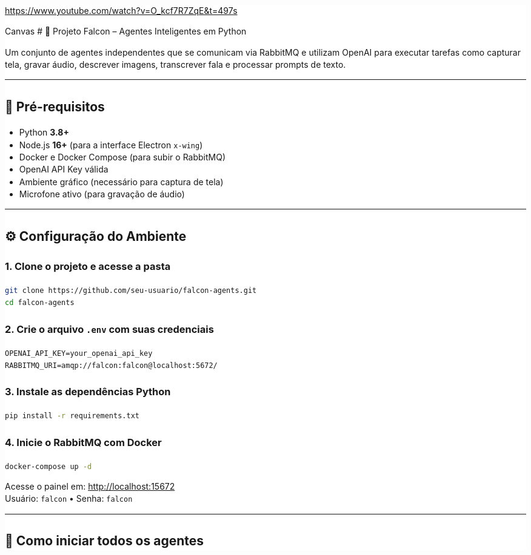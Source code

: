 https://www.youtube.com/watch?v=O_kcf7R7ZqE&t=497s


Canvas # 🌌 Projeto Falcon – Agentes Inteligentes em Python

Um conjunto de agentes independentes que se comunicam via RabbitMQ e utilizam OpenAI para executar tarefas como capturar tela, gravar áudio, descrever imagens, transcrever fala e processar prompts de texto.

---
## 🧰 Pré-requisitos

- Python **3.8+**
- Node.js **16+** (para a interface Electron `x-wing`)
- Docker e Docker Compose (para subir o RabbitMQ)
- OpenAI API Key válida
- Ambiente gráfico (necessário para captura de tela)
- Microfone ativo (para gravação de áudio)

---

## ⚙️ Configuração do Ambiente

### 1. Clone o projeto e acesse a pasta

```bash
git clone https://github.com/seu-usuario/falcon-agents.git
cd falcon-agents
```

### 2. Crie o arquivo `.env` com suas credenciais

```env
OPENAI_API_KEY=your_openai_api_key
RABBITMQ_URI=amqp://falcon:falcon@localhost:5672/
```

### 3. Instale as dependências Python

```bash
pip install -r requirements.txt
```

### 4. Inicie o RabbitMQ com Docker

```bash
docker-compose up -d
```

Acesse o painel em: [http://localhost:15672](http://localhost:15672)  
Usuário: `falcon` • Senha: `falcon`

---

## 🚀 Como iniciar todos os agentes
